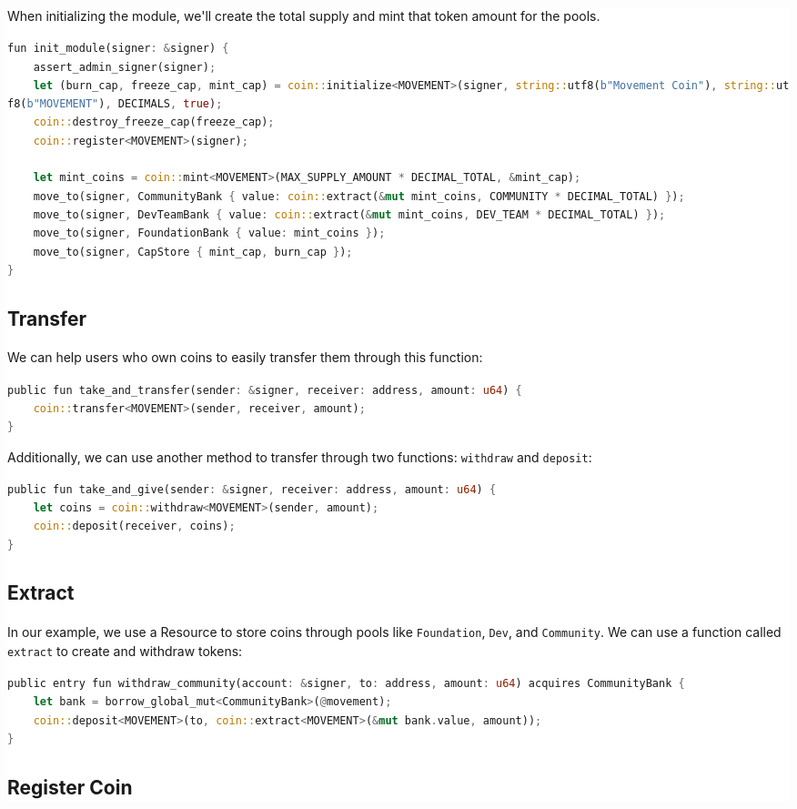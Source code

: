 When initializing the module, we'll create the total supply and mint that token amount for the pools.

```rust
fun init_module(signer: &signer) {
    assert_admin_signer(signer);
    let (burn_cap, freeze_cap, mint_cap) = coin::initialize<MOVEMENT>(signer, string::utf8(b"Movement Coin"), string::utf8(b"MOVEMENT"), DECIMALS, true);
    coin::destroy_freeze_cap(freeze_cap);
    coin::register<MOVEMENT>(signer);

    let mint_coins = coin::mint<MOVEMENT>(MAX_SUPPLY_AMOUNT * DECIMAL_TOTAL, &mint_cap);
    move_to(signer, CommunityBank { value: coin::extract(&mut mint_coins, COMMUNITY * DECIMAL_TOTAL) });
    move_to(signer, DevTeamBank { value: coin::extract(&mut mint_coins, DEV_TEAM * DECIMAL_TOTAL) });
    move_to(signer, FoundationBank { value: mint_coins });
    move_to(signer, CapStore { mint_cap, burn_cap });
}
```

## Transfer

We can help users who own coins to easily transfer them through this function:

```rust
public fun take_and_transfer(sender: &signer, receiver: address, amount: u64) {
    coin::transfer<MOVEMENT>(sender, receiver, amount);
}
```

Additionally, we can use another method to transfer through two functions: `withdraw` and `deposit`:

```rust
public fun take_and_give(sender: &signer, receiver: address, amount: u64) {
    let coins = coin::withdraw<MOVEMENT>(sender, amount);
    coin::deposit(receiver, coins);
}
```

## Extract

In our example, we use a Resource to store coins through pools like `Foundation`, `Dev`, and `Community`. We can use a function called `extract` to create and withdraw tokens:

```rust
public entry fun withdraw_community(account: &signer, to: address, amount: u64) acquires CommunityBank {
    let bank = borrow_global_mut<CommunityBank>(@movement);
    coin::deposit<MOVEMENT>(to, coin::extract<MOVEMENT>(&mut bank.value, amount));
}
```

## Register Coin
